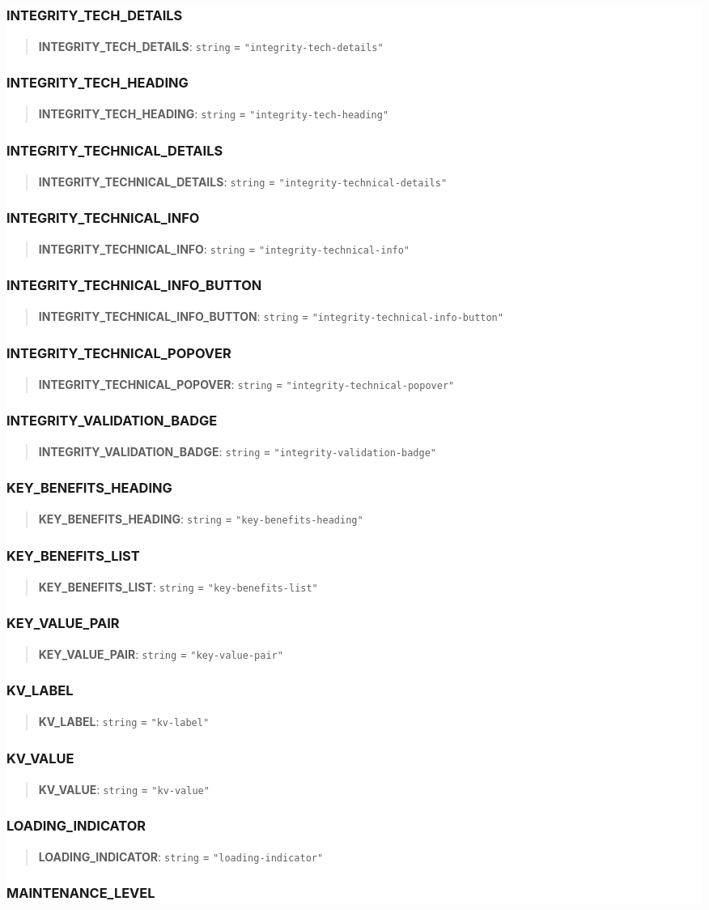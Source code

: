 ### INTEGRITY\_TECH\_DETAILS

> **INTEGRITY\_TECH\_DETAILS**: `string` = `"integrity-tech-details"`

### INTEGRITY\_TECH\_HEADING

> **INTEGRITY\_TECH\_HEADING**: `string` = `"integrity-tech-heading"`

### INTEGRITY\_TECHNICAL\_DETAILS

> **INTEGRITY\_TECHNICAL\_DETAILS**: `string` = `"integrity-technical-details"`

### INTEGRITY\_TECHNICAL\_INFO

> **INTEGRITY\_TECHNICAL\_INFO**: `string` = `"integrity-technical-info"`

### INTEGRITY\_TECHNICAL\_INFO\_BUTTON

> **INTEGRITY\_TECHNICAL\_INFO\_BUTTON**: `string` = `"integrity-technical-info-button"`

### INTEGRITY\_TECHNICAL\_POPOVER

> **INTEGRITY\_TECHNICAL\_POPOVER**: `string` = `"integrity-technical-popover"`

### INTEGRITY\_VALIDATION\_BADGE

> **INTEGRITY\_VALIDATION\_BADGE**: `string` = `"integrity-validation-badge"`

### KEY\_BENEFITS\_HEADING

> **KEY\_BENEFITS\_HEADING**: `string` = `"key-benefits-heading"`

### KEY\_BENEFITS\_LIST

> **KEY\_BENEFITS\_LIST**: `string` = `"key-benefits-list"`

### KEY\_VALUE\_PAIR

> **KEY\_VALUE\_PAIR**: `string` = `"key-value-pair"`

### KV\_LABEL

> **KV\_LABEL**: `string` = `"kv-label"`

### KV\_VALUE

> **KV\_VALUE**: `string` = `"kv-value"`

### LOADING\_INDICATOR

> **LOADING\_INDICATOR**: `string` = `"loading-indicator"`

### MAINTENANCE\_LEVEL
